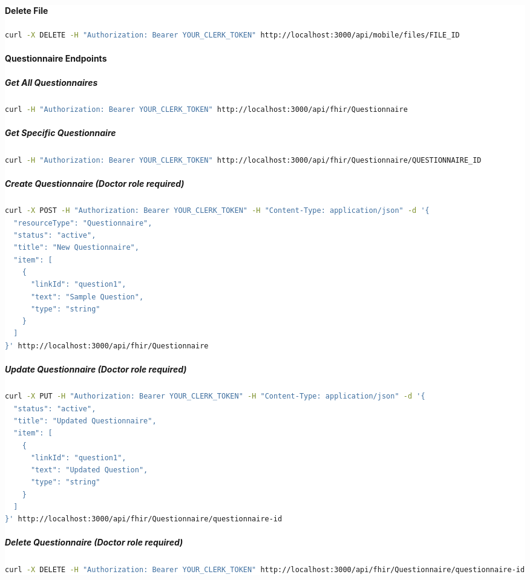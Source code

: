 #### Delete File
```bash
curl -X DELETE -H "Authorization: Bearer YOUR_CLERK_TOKEN" http://localhost:3000/api/mobile/files/FILE_ID
```

#### Questionnaire Endpoints

##### Get All Questionnaires
```bash
curl -H "Authorization: Bearer YOUR_CLERK_TOKEN" http://localhost:3000/api/fhir/Questionnaire
```

##### Get Specific Questionnaire
```bash
curl -H "Authorization: Bearer YOUR_CLERK_TOKEN" http://localhost:3000/api/fhir/Questionnaire/QUESTIONNAIRE_ID
```

##### Create Questionnaire (Doctor role required)
```bash
curl -X POST -H "Authorization: Bearer YOUR_CLERK_TOKEN" -H "Content-Type: application/json" -d '{
  "resourceType": "Questionnaire",
  "status": "active",
  "title": "New Questionnaire",
  "item": [
    {
      "linkId": "question1",
      "text": "Sample Question",
      "type": "string"
    }
  ]
}' http://localhost:3000/api/fhir/Questionnaire
```

##### Update Questionnaire (Doctor role required)
```bash
curl -X PUT -H "Authorization: Bearer YOUR_CLERK_TOKEN" -H "Content-Type: application/json" -d '{
  "status": "active",
  "title": "Updated Questionnaire",
  "item": [
    {
      "linkId": "question1",
      "text": "Updated Question",
      "type": "string"
    }
  ]
}' http://localhost:3000/api/fhir/Questionnaire/questionnaire-id
```

##### Delete Questionnaire (Doctor role required)
```bash
curl -X DELETE -H "Authorization: Bearer YOUR_CLERK_TOKEN" http://localhost:3000/api/fhir/Questionnaire/questionnaire-id
```
